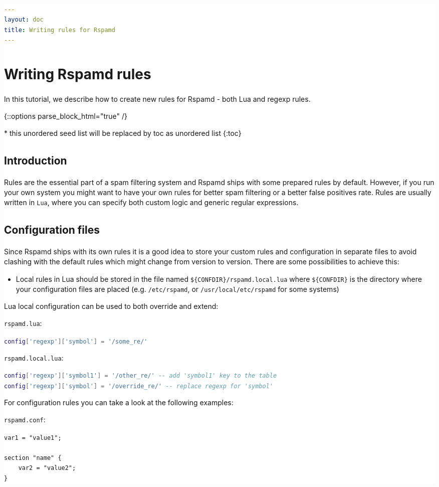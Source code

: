 ```yaml
---
layout: doc
title: Writing rules for Rspamd
---
```


# Writing Rspamd rules

In this tutorial, we describe how to create new rules for Rspamd - both Lua and regexp rules.

{::options parse_block_html="true" /}

<div id="toc">
  * this unordered seed list will be replaced by toc as unordered list
  {:toc}
</div>

## Introduction

Rules are the essential part of a spam filtering system and Rspamd ships with some prepared rules by default. However, if you run your own system you might want to have your own rules for better spam filtering or a better false positives rate. Rules are usually written in `Lua`, where you can specify both custom logic and generic regular expressions.

## Configuration files

Since Rspamd ships with its own rules it is a good idea to store your custom rules and configuration in separate files to avoid clashing with the default rules which might change from version to version. There are some possibilities to achieve this:

- Local rules in Lua should be stored in the file named `${CONFDIR}/rspamd.local.lua` where `${CONFDIR}` is the directory where your configuration files are placed (e.g. `/etc/rspamd`, or `/usr/local/etc/rspamd` for some systems)

Lua local configuration can be used to both override and extend:

`rspamd.lua`:

~~~lua
config['regexp']['symbol'] = '/some_re/'
~~~

`rspamd.local.lua`:

~~~lua
config['regexp']['symbol1'] = '/other_re/' -- add 'symbol1' key to the table
config['regexp']['symbol'] = '/override_re/' -- replace regexp for 'symbol'
~~~

For configuration rules you can take a look at the following examples:

`rspamd.conf`:

~~~ucl
var1 = "value1";

section "name" {
	var2 = "value2";
}
~~~
